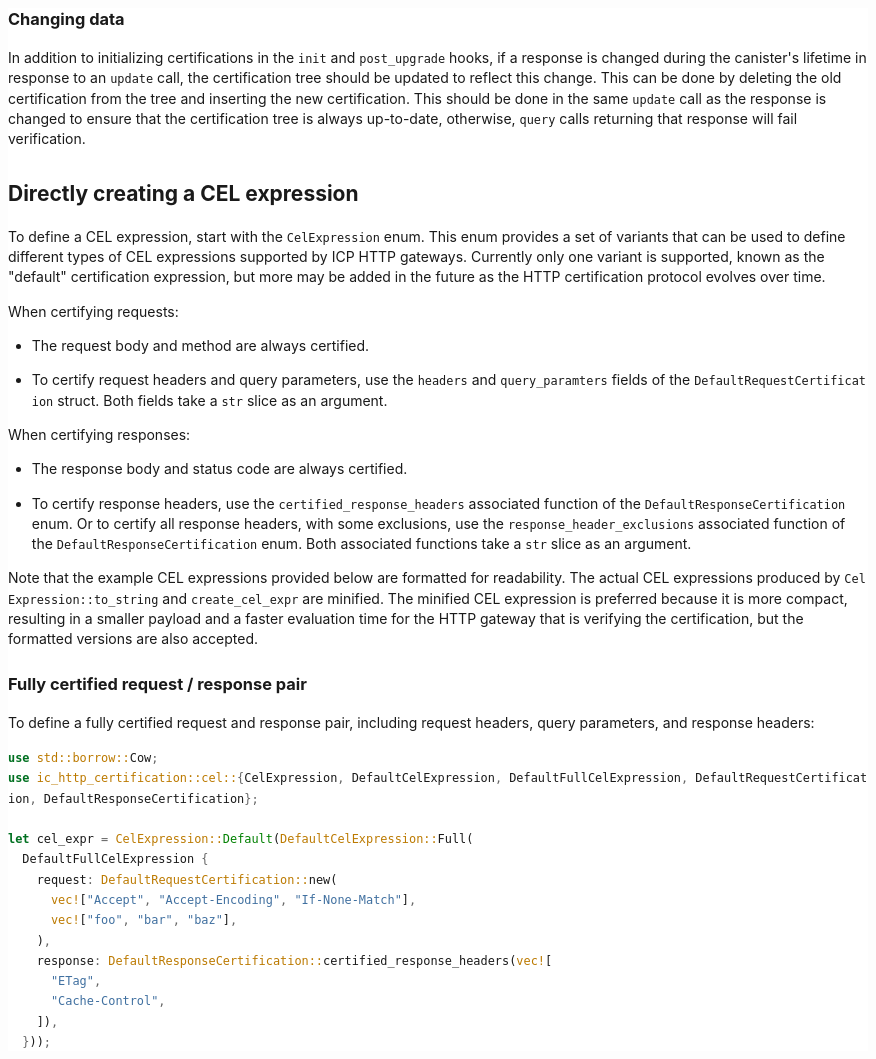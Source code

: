 ### Changing data

In addition to initializing certifications in the `init` and `post_upgrade` hooks, if a response is changed during the canister's lifetime in response to an `update` call, the certification tree should be updated to reflect this change. This can be done by deleting the old certification from the tree and inserting the new certification. This should be done in the same `update` call as the response is changed to ensure that the certification tree is always up-to-date, otherwise, `query` calls returning that response will fail verification.

## Directly creating a CEL expression

To define a CEL expression, start with the `CelExpression` enum. This enum provides a set of variants that can be used to define different types of CEL expressions supported by ICP HTTP gateways. Currently only one variant is supported, known as the "default" certification expression, but more may be added in the future as the HTTP certification protocol evolves over time.

When certifying requests:

- The request body and method are always certified.

- To certify request headers and query parameters, use the `headers` and `query_paramters` fields of the `DefaultRequestCertification` struct. Both fields take a `str` slice as an argument.

When certifying responses:

- The response body and status code are always certified.

- To certify response headers, use the `certified_response_headers` associated function of the `DefaultResponseCertification` enum. Or to certify all response headers, with some exclusions, use the `response_header_exclusions` associated function of the `DefaultResponseCertification` enum. Both associated functions take a `str` slice as an argument.

Note that the example CEL expressions provided below are formatted for readability. The actual CEL expressions produced by `CelExpression::to_string` and `create_cel_expr` are minified. The minified CEL expression is preferred because it is more compact, resulting in a smaller payload and a faster evaluation time for the HTTP gateway that is verifying the certification, but the formatted versions are also accepted.

### Fully certified request / response pair

To define a fully certified request and response pair, including request headers, query parameters, and response headers:

```rust
use std::borrow::Cow;
use ic_http_certification::cel::{CelExpression, DefaultCelExpression, DefaultFullCelExpression, DefaultRequestCertification, DefaultResponseCertification};

let cel_expr = CelExpression::Default(DefaultCelExpression::Full(
  DefaultFullCelExpression {
    request: DefaultRequestCertification::new(
      vec!["Accept", "Accept-Encoding", "If-None-Match"],
      vec!["foo", "bar", "baz"],
    ),
    response: DefaultResponseCertification::certified_response_headers(vec![
      "ETag",
      "Cache-Control",
    ]),
  }));
```
